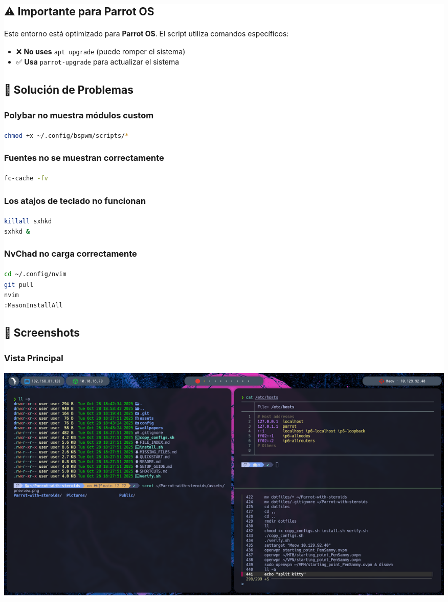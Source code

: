 ## ⚠️ Importante para Parrot OS

Este entorno está optimizado para **Parrot OS**. El script utiliza comandos específicos:

- ❌ **No uses** `apt upgrade` (puede romper el sistema)
- ✅ **Usa** `parrot-upgrade` para actualizar el sistema

## 🐛 Solución de Problemas

### Polybar no muestra módulos custom
```bash
chmod +x ~/.config/bspwm/scripts/*
```

### Fuentes no se muestran correctamente
```bash
fc-cache -fv
```

### Los atajos de teclado no funcionan
```bash
killall sxhkd
sxhkd &
```

### NvChad no carga correctamente
```bash
cd ~/.config/nvim
git pull
nvim
:MasonInstallAll
```

## 📸 Screenshots

### Vista Principal
![Preview](assets/preview.png)

